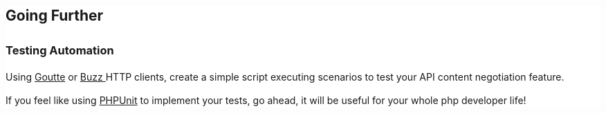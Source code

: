 ## Going Further

### Testing Automation

Using [Goutte](https://github.com/fabpot/Goutte) or [Buzz
](https://github.com/kriswallsmith/Buzz) HTTP clients, create a simple script
executing scenarios to test your API content negotiation feature.

If you feel like using [PHPUnit](http://phpunit.de/) to implement your tests,
go ahead, it will be useful for your whole php developer life!
